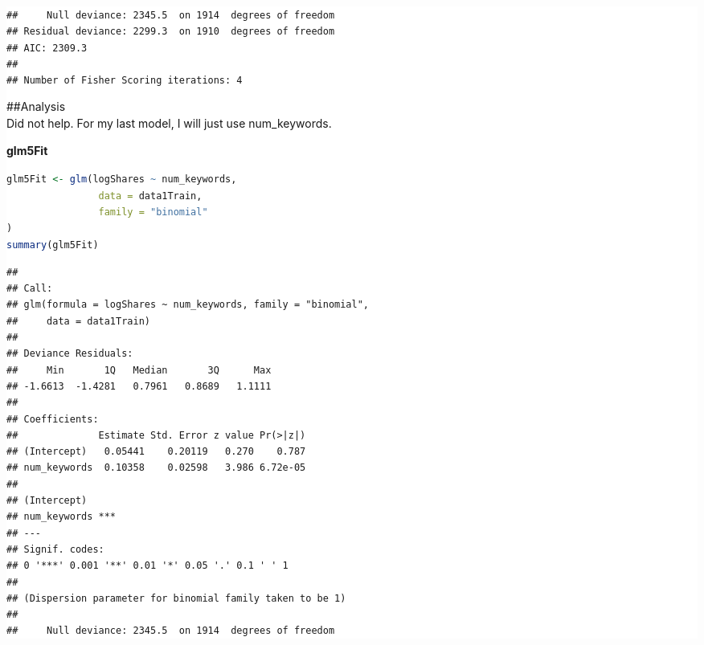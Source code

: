     ##     Null deviance: 2345.5  on 1914  degrees of freedom
    ## Residual deviance: 2299.3  on 1910  degrees of freedom
    ## AIC: 2309.3
    ## 
    ## Number of Fisher Scoring iterations: 4

\#\#Analysis  
Did not help. For my last model, I will just use num\_keywords.

**glm5Fit**

``` r
glm5Fit <- glm(logShares ~ num_keywords, 
                data = data1Train, 
                family = "binomial"
)
summary(glm5Fit)
```

    ## 
    ## Call:
    ## glm(formula = logShares ~ num_keywords, family = "binomial", 
    ##     data = data1Train)
    ## 
    ## Deviance Residuals: 
    ##     Min       1Q   Median       3Q      Max  
    ## -1.6613  -1.4281   0.7961   0.8689   1.1111  
    ## 
    ## Coefficients:
    ##              Estimate Std. Error z value Pr(>|z|)
    ## (Intercept)   0.05441    0.20119   0.270    0.787
    ## num_keywords  0.10358    0.02598   3.986 6.72e-05
    ##                 
    ## (Intercept)     
    ## num_keywords ***
    ## ---
    ## Signif. codes:  
    ## 0 '***' 0.001 '**' 0.01 '*' 0.05 '.' 0.1 ' ' 1
    ## 
    ## (Dispersion parameter for binomial family taken to be 1)
    ## 
    ##     Null deviance: 2345.5  on 1914  degrees of freedom